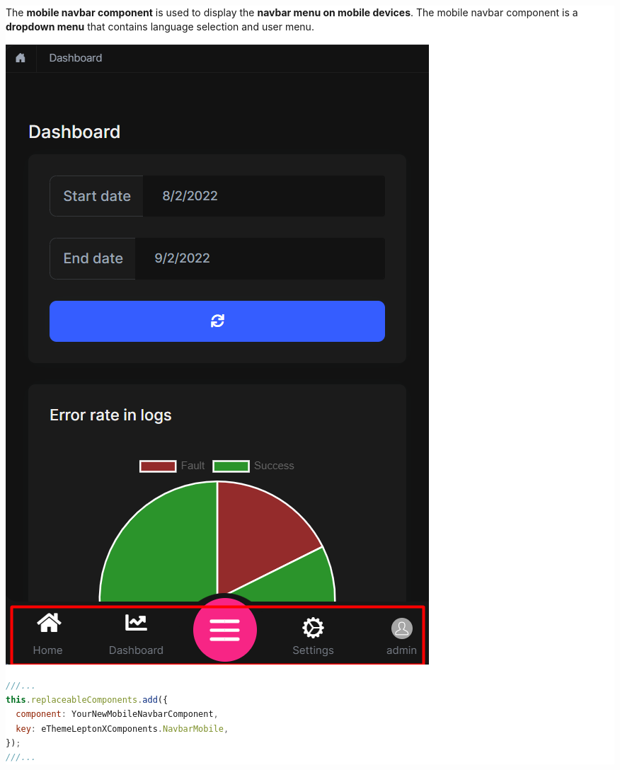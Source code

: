 The **mobile navbar component** is used to display the **navbar menu on mobile devices**. The mobile navbar component is a **dropdown menu** that contains language selection and user menu.

![Mobile navbar](images/leptonx-sidemenu-mobile-navbar.png)

```js
///...
this.replaceableComponents.add({
  component: YourNewMobileNavbarComponent,
  key: eThemeLeptonXComponents.NavbarMobile,
});
///...
```
